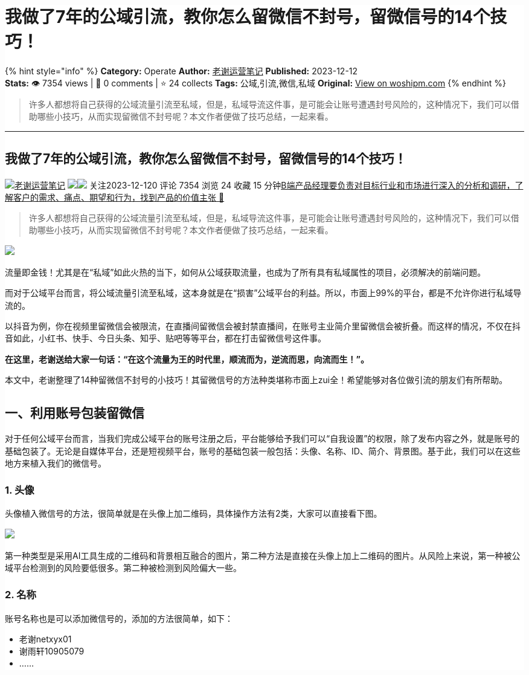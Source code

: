 # 我做了7年的公域引流，教你怎么留微信不封号，留微信号的14个技巧！
{% hint style="info" %}
**Category:** Operate
**Author:** [老谢运营笔记](https://www.woshipm.com/u/1537258)
**Published:** 2023-12-12  
**Stats:** 👁️ 7354 views | 💬 0 comments | ⭐ 24 collects
**Tags:** 公域,引流,微信,私域
**Original:** [View on woshipm.com](https://www.woshipm.com/operate/5957178.html)
{% endhint %}
> 许多人都想将自己获得的公域流量引流至私域，但是，私域导流这件事，是可能会让账号遭遇封号风险的，这种情况下，我们可以借助哪些小技巧，从而实现留微信不封号呢？本文作者便做了技巧总结，一起来看。

---

## 我做了7年的公域引流，教你怎么留微信不封号，留微信号的14个技巧！

[![](https://static.woshipm.com/view/woshipm_api_def_20230909013639_9844.jpg?imageView2/1/w/72/h/72/q/100)](https://www.woshipm.com/u/1537258)[老谢运营笔记](https://www.woshipm.com/u/1537258) ![](https://static.woshipm.com/tag/1121_1@2x.png)![](https://static.woshipm.com/tag/2305_1@2x.png) 关注2023-12-120 评论 7354 浏览 24 收藏 15 分钟[B端产品经理要负责对目标行业和市场进行深入的分析和调研，了解客户的需求、痛点、期望和行为，找到产品的价值主张 🔗](https://ke.qidianla.com/courses/bcpm)

> 许多人都想将自己获得的公域流量引流至私域，但是，私域导流这件事，是可能会让账号遭遇封号风险的，这种情况下，我们可以借助哪些小技巧，从而实现留微信不封号呢？本文作者便做了技巧总结，一起来看。

![](https://image.woshipm.com/2023/04/13/db5a6f0e-d9dd-11ed-bd5e-00163e0b5ff3.jpg)

流量即金钱！尤其是在“私域”如此火热的当下，如何从公域获取流量，也成为了所有具有私域属性的项目，必须解决的前端问题。

而对于公域平台而言，将公域流量引流至私域，这本身就是在“损害”公域平台的利益。所以，市面上99%的平台，都是不允许你进行私域导流的。

以抖音为例，你在视频里留微信会被限流，在直播间留微信会被封禁直播间，在账号主业简介里留微信会被折叠。而这样的情况，不仅在抖音如此，小红书、快手、今日头条、知乎、贴吧等等平台，都在打击留微信号这件事。

**在这里，老谢送给大家一句话：“在这个流量为王的时代里，顺流而为，逆流而思，向流而生！”。**

本文中，老谢整理了14种留微信不封号的小技巧！其留微信号的方法种类堪称市面上zui全！希望能够对各位做引流的朋友们有所帮助。

## 一、利用账号包装留微信

对于任何公域平台而言，当我们完成公域平台的账号注册之后，平台能够给予我们可以“自我设置”的权限，除了发布内容之外，就是账号的基础包装了。无论是自媒体平台，还是短视频平台，账号的基础包装一般包括：头像、名称、ID、简介、背景图。基于此，我们可以在这些地方来植入我们的微信号。

### 1\. 头像

头像植入微信号的方法，很简单就是在头像上加二维码，具体操作方法有2类，大家可以直接看下图。

![](https://image.woshipm.com/wp-files/2023/12/WKgB72PhAjWSJIExC5Bm.png)

第一种类型是采用AI工具生成的二维码和背景相互融合的图片，第二种方法是直接在头像上加上二维码的图片。从风险上来说，第一种被公域平台检测到的风险要低很多。第二种被检测到风险偏大一些。

### 2\. 名称

账号名称也是可以添加微信号的，添加的方法很简单，如下：

*   老谢netxyx01
*   谢雨轩10905079
*   ……

